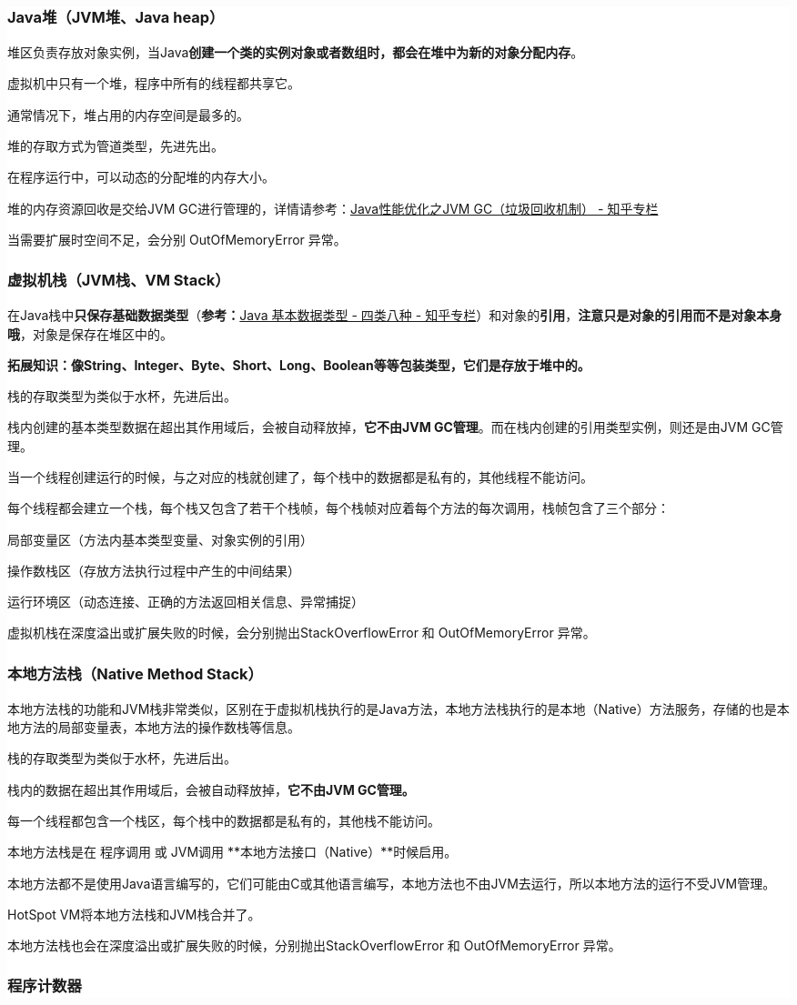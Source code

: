 ### **Java堆（JVM堆**、Java **heap）**

堆区负责存放对象实例，当Java**创建一个类的实例对象或者数组时，都会在堆中为新的对象分配内存**。

虚拟机中只有一个堆，程序中所有的线程都共享它。

通常情况下，堆占用的内存空间是最多的。

堆的存取方式为管道类型，先进先出。

在程序运行中，可以动态的分配堆的内存大小。

堆的内存资源回收是交给JVM GC进行管理的，详情请参考：[Java性能优化之JVM GC（垃圾回收机制） - 知乎专栏](https://zhuanlan.zhihu.com/p/25539690)

当需要扩展时空间不足，会分别 OutOfMemoryError 异常。



### **虚拟机栈（JVM栈、VM Stack）**

在Java栈中**只保存基础数据类型**（**参考：**[Java 基本数据类型 - 四类八种 - 知乎专栏](https://zhuanlan.zhihu.com/p/25439066)）和对象的**引用**，**注意只是对象的引用而不是对象本身哦**，对象是保存在堆区中的。

**拓展知识：像String、Integer、Byte、Short、Long、Boolean等等包装类型，它们是存放于堆中的。**

栈的存取类型为类似于水杯，先进后出。

栈内创建的基本类型数据在超出其作用域后，会被自动释放掉，**它不由JVM GC管理**。而在栈内创建的引用类型实例，则还是由JVM GC管理。

当一个线程创建运行的时候，与之对应的栈就创建了，每个栈中的数据都是私有的，其他线程不能访问。

每个线程都会建立一个栈，每个栈又包含了若干个栈帧，每个栈帧对应着每个方法的每次调用，栈帧包含了三个部分：

局部变量区（方法内基本类型变量、对象实例的引用）

操作数栈区（存放方法执行过程中产生的中间结果）

运行环境区（动态连接、正确的方法返回相关信息、异常捕捉）

虚拟机栈在深度溢出或扩展失败的时候，会分别抛出StackOverflowError 和 OutOfMemoryError 异常。



### **本地方法栈（Native Method Stack）**

本地方法栈的功能和JVM栈非常类似，区别在于虚拟机栈执行的是Java方法，本地方法栈执行的是本地（Native）方法服务，存储的也是本地方法的局部变量表，本地方法的操作数栈等信息。

栈的存取类型为类似于水杯，先进后出。

栈内的数据在超出其作用域后，会被自动释放掉，**它不由JVM GC管理。**

每一个线程都包含一个栈区，每个栈中的数据都是私有的，其他栈不能访问。

本地方法栈是在 程序调用 或 JVM调用 **本地方法接口（Native）**时候启用。

本地方法都不是使用Java语言编写的，它们可能由C或其他语言编写，本地方法也不由JVM去运行，所以本地方法的运行不受JVM管理。

HotSpot VM将本地方法栈和JVM栈合并了。

本地方法栈也会在深度溢出或扩展失败的时候，分别抛出StackOverflowError 和 OutOfMemoryError 异常。

### **程序计数器**
